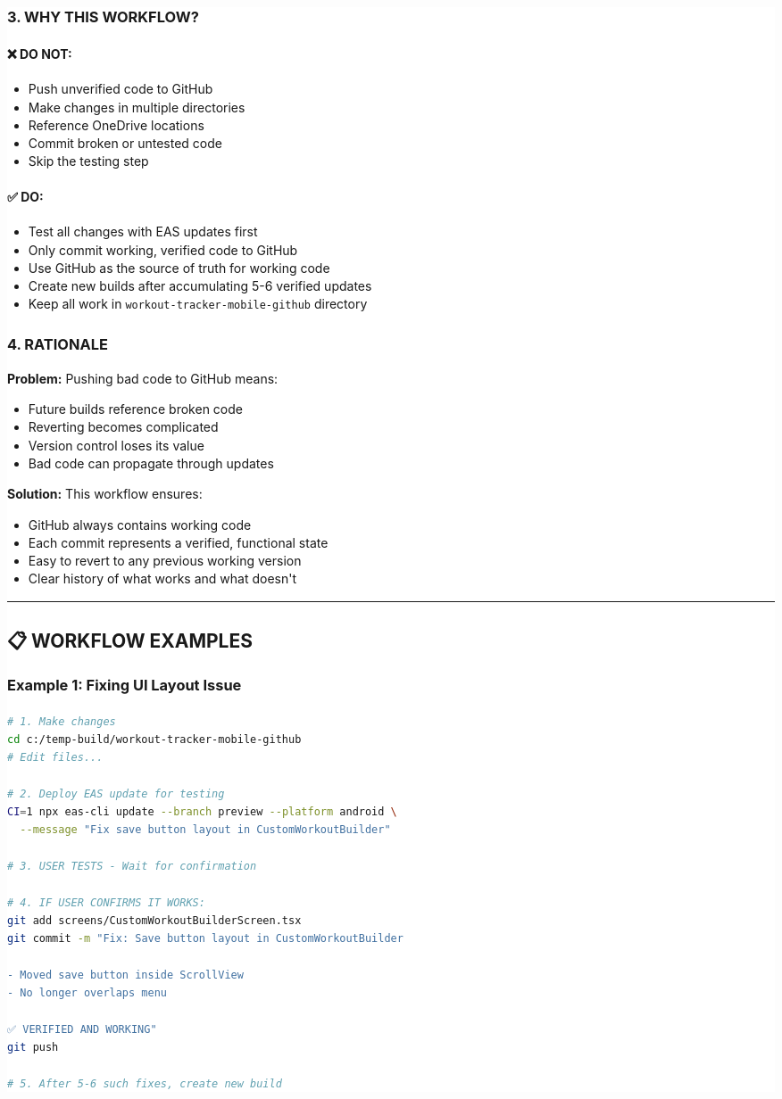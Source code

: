 ### 3. **WHY THIS WORKFLOW?**

#### ❌ DO NOT:
- Push unverified code to GitHub
- Make changes in multiple directories
- Reference OneDrive locations
- Commit broken or untested code
- Skip the testing step

#### ✅ DO:
- Test all changes with EAS updates first
- Only commit working, verified code to GitHub
- Use GitHub as the source of truth for working code
- Create new builds after accumulating 5-6 verified updates
- Keep all work in `workout-tracker-mobile-github` directory

### 4. **RATIONALE**

**Problem:** Pushing bad code to GitHub means:
- Future builds reference broken code
- Reverting becomes complicated
- Version control loses its value
- Bad code can propagate through updates

**Solution:** This workflow ensures:
- GitHub always contains working code
- Each commit represents a verified, functional state
- Easy to revert to any previous working version
- Clear history of what works and what doesn't

---

## 📋 WORKFLOW EXAMPLES

### Example 1: Fixing UI Layout Issue

```bash
# 1. Make changes
cd c:/temp-build/workout-tracker-mobile-github
# Edit files...

# 2. Deploy EAS update for testing
CI=1 npx eas-cli update --branch preview --platform android \
  --message "Fix save button layout in CustomWorkoutBuilder"

# 3. USER TESTS - Wait for confirmation

# 4. IF USER CONFIRMS IT WORKS:
git add screens/CustomWorkoutBuilderScreen.tsx
git commit -m "Fix: Save button layout in CustomWorkoutBuilder

- Moved save button inside ScrollView
- No longer overlaps menu

✅ VERIFIED AND WORKING"
git push

# 5. After 5-6 such fixes, create new build
```

